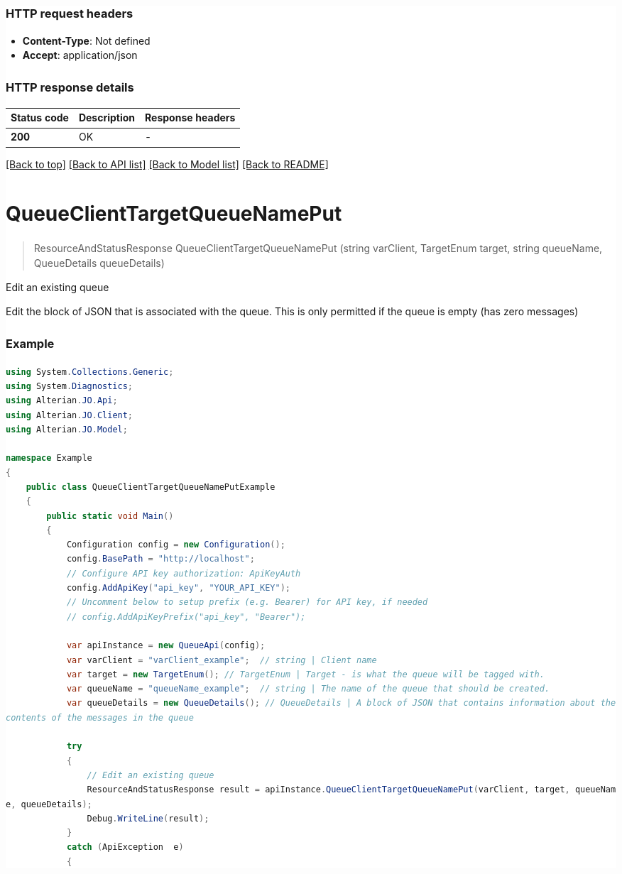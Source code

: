 ### HTTP request headers

 - **Content-Type**: Not defined
 - **Accept**: application/json


### HTTP response details
| Status code | Description | Response headers |
|-------------|-------------|------------------|
| **200** | OK |  -  |

[[Back to top]](#) [[Back to API list]](../README.md#documentation-for-api-endpoints) [[Back to Model list]](../README.md#documentation-for-models) [[Back to README]](../README.md)

<a id="queueclienttargetqueuenameput"></a>
# **QueueClientTargetQueueNamePut**
> ResourceAndStatusResponse QueueClientTargetQueueNamePut (string varClient, TargetEnum target, string queueName, QueueDetails queueDetails)

Edit an existing queue

Edit the block of JSON that is associated with the queue. This is only permitted if the queue is empty   (has zero messages)

### Example
```csharp
using System.Collections.Generic;
using System.Diagnostics;
using Alterian.JO.Api;
using Alterian.JO.Client;
using Alterian.JO.Model;

namespace Example
{
    public class QueueClientTargetQueueNamePutExample
    {
        public static void Main()
        {
            Configuration config = new Configuration();
            config.BasePath = "http://localhost";
            // Configure API key authorization: ApiKeyAuth
            config.AddApiKey("api_key", "YOUR_API_KEY");
            // Uncomment below to setup prefix (e.g. Bearer) for API key, if needed
            // config.AddApiKeyPrefix("api_key", "Bearer");

            var apiInstance = new QueueApi(config);
            var varClient = "varClient_example";  // string | Client name
            var target = new TargetEnum(); // TargetEnum | Target - is what the queue will be tagged with.
            var queueName = "queueName_example";  // string | The name of the queue that should be created.
            var queueDetails = new QueueDetails(); // QueueDetails | A block of JSON that contains information about the contents of the messages in the queue

            try
            {
                // Edit an existing queue
                ResourceAndStatusResponse result = apiInstance.QueueClientTargetQueueNamePut(varClient, target, queueName, queueDetails);
                Debug.WriteLine(result);
            }
            catch (ApiException  e)
            {
```